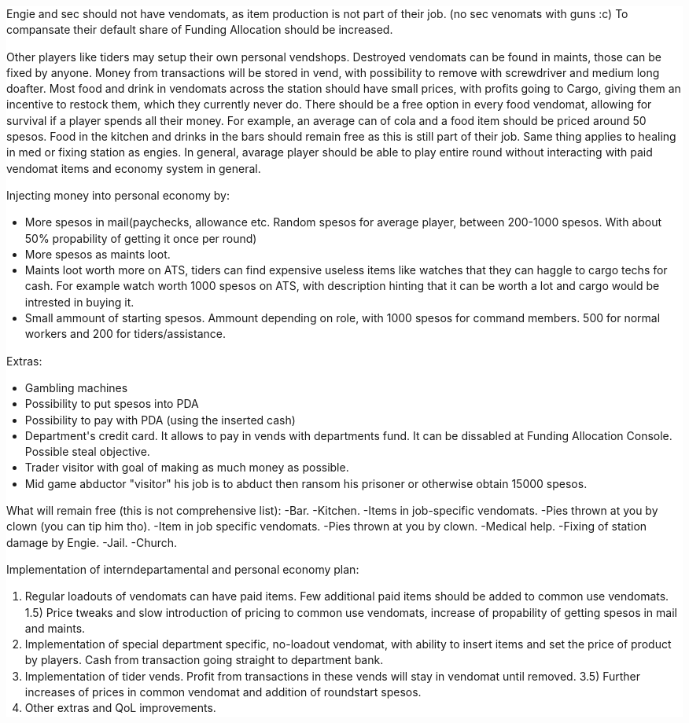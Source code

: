 
Engie and sec should not have vendomats, as item production is not part of their job. (no sec venomats with guns :c)
To compansate their default share of Funding Allocation should be increased.

Other players like tiders may setup their own personal vendshops. Destroyed vendomats can be found in maints, those can be fixed by anyone. Money from transactions will be stored in vend, with possibility to remove with screwdriver and medium long doafter.
Most food and drink in vendomats across the station should have small prices, with profits going to Cargo, giving them an incentive to restock them, which they currently never do. There should be a free option in every food vendomat, allowing for survival if a player spends all their money. For example, an average can of cola and a food item should be priced around 50 spesos.
Food in the kitchen and drinks in the bars should remain free as this is still part of their job. Same thing applies to healing in med or fixing station as engies.
In general, avarage player should be able to play entire round without interacting with paid vendomat items and economy system in general.

Injecting money into personal economy by:
- More spesos in mail(paychecks, allowance etc. Random spesos for average player, between 200-1000 spesos. With about 50% propability of getting it once per round)
- More spesos as maints loot. 
- Maints loot worth more on ATS, tiders can find expensive useless items like watches that they can haggle to cargo techs for cash. For example watch worth 1000 spesos on ATS, with description hinting that it can be worth a lot and cargo would be intrested in buying it.
- Small ammount of starting spesos. Ammount depending on role, with 1000 spesos for command members. 500 for normal workers and 200 for tiders/assistance.

Extras:
- Gambling machines
- Possibility to put spesos into PDA
- Possibility to pay with PDA (using the inserted cash)
- Department's credit card. It allows to pay in vends with departments fund. It can be dissabled at Funding Allocation Console. Possible steal objective.
- Trader visitor with goal of making as much money as possible.
- Mid game abductor "visitor" his job is to abduct then ransom his prisoner or otherwise obtain 15000 spesos.

What will remain free (this is not comprehensive list):
-Bar.
-Kitchen.
-Items in job-specific vendomats.
-Pies thrown at you by clown (you can tip him tho).
-Item in job specific vendomats.
-Pies thrown at you by clown.
-Medical help.
-Fixing of station damage by Engie.
-Jail.
-Church.

Implementation of interndepartamental and personal economy plan:
1) Regular loadouts of vendomats can have paid items. Few additional paid items should be added to common use vendomats.
1.5) Price tweaks and slow introduction of pricing to common use vendomats, increase of propability of getting spesos in mail and maints.
2) Implementation of special department specific, no-loadout vendomat, with ability to insert items and set the price of product by players. Cash from transaction going straight to department bank.
3) Implementation of tider vends. Profit from transactions in these vends will stay in vendomat until removed.
3.5) Further increases of prices in common vendomat and addition of roundstart spesos.
4) Other extras and QoL improvements.
